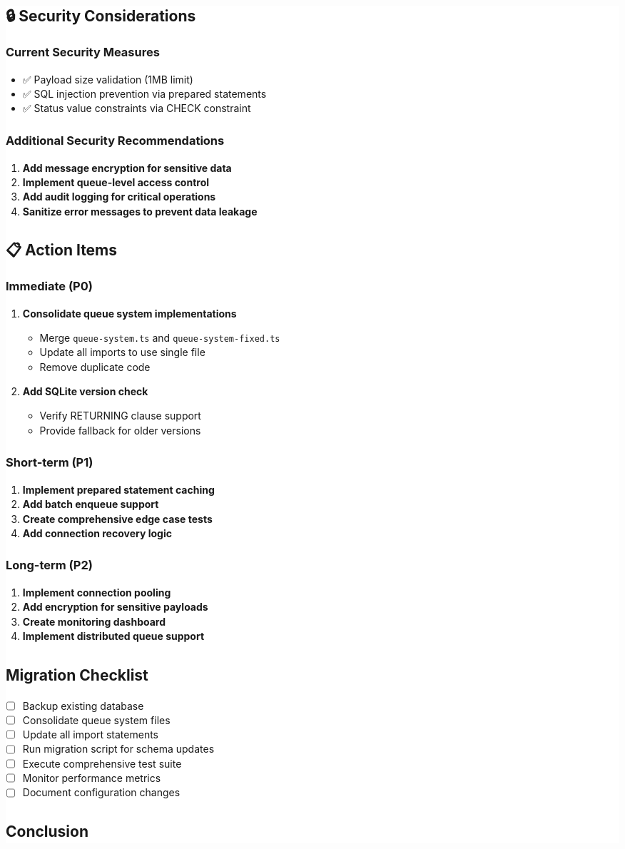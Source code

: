 ## 🔒 Security Considerations

### Current Security Measures
- ✅ Payload size validation (1MB limit)
- ✅ SQL injection prevention via prepared statements
- ✅ Status value constraints via CHECK constraint

### Additional Security Recommendations
1. **Add message encryption for sensitive data**
2. **Implement queue-level access control**
3. **Add audit logging for critical operations**
4. **Sanitize error messages to prevent data leakage**

## 📋 Action Items

### Immediate (P0)
1. **Consolidate queue system implementations**
   - Merge `queue-system.ts` and `queue-system-fixed.ts`
   - Update all imports to use single file
   - Remove duplicate code

2. **Add SQLite version check**
   - Verify RETURNING clause support
   - Provide fallback for older versions

### Short-term (P1)
1. **Implement prepared statement caching**
2. **Add batch enqueue support**
3. **Create comprehensive edge case tests**
4. **Add connection recovery logic**

### Long-term (P2)
1. **Implement connection pooling**
2. **Add encryption for sensitive payloads**
3. **Create monitoring dashboard**
4. **Implement distributed queue support**

## Migration Checklist

- [ ] Backup existing database
- [ ] Consolidate queue system files
- [ ] Update all import statements
- [ ] Run migration script for schema updates
- [ ] Execute comprehensive test suite
- [ ] Monitor performance metrics
- [ ] Document configuration changes

## Conclusion

